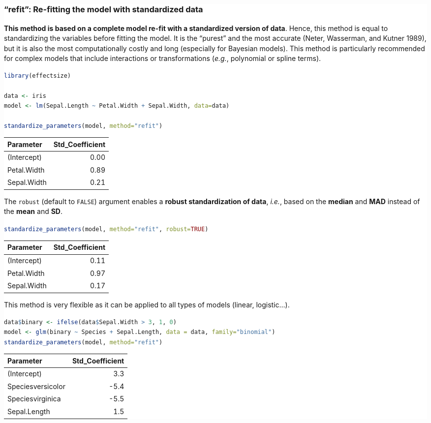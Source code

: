 ### **“refit”**: Re-fitting the model with standardized data

**This method is based on a complete model re-fit with a standardized
version of data**. Hence, this method is equal to standardizing the
variables before fitting the model. It is the “purest” and the most
accurate (Neter, Wasserman, and Kutner 1989), but it is also the most
computationally costly and long (especially for Bayesian models). This
method is particularly recommended for complex models that include
interactions or transformations (*e.g.*, polynomial or spline terms).

``` r
library(effectsize)

data <- iris
model <- lm(Sepal.Length ~ Petal.Width + Sepal.Width, data=data)

standardize_parameters(model, method="refit")
```

| Parameter   | Std\_Coefficient |
| :---------- | ---------------: |
| (Intercept) |             0.00 |
| Petal.Width |             0.89 |
| Sepal.Width |             0.21 |

The `robust` (default to `FALSE`) argument enables a **robust
standardization of data**, *i.e.*, based on the **median** and **MAD**
instead of the **mean** and **SD**.

``` r
standardize_parameters(model, method="refit", robust=TRUE)
```

| Parameter   | Std\_Coefficient |
| :---------- | ---------------: |
| (Intercept) |             0.11 |
| Petal.Width |             0.97 |
| Sepal.Width |             0.17 |

This method is very flexible as it can be applied to all types of models
(linear, logistic…).

``` r
data$binary <- ifelse(data$Sepal.Width > 3, 1, 0)
model <- glm(binary ~ Species + Sepal.Length, data = data, family="binomial")
standardize_parameters(model, method="refit")
```

| Parameter         | Std\_Coefficient |
| :---------------- | ---------------: |
| (Intercept)       |              3.3 |
| Speciesversicolor |            \-5.4 |
| Speciesvirginica  |            \-5.5 |
| Sepal.Length      |              1.5 |
